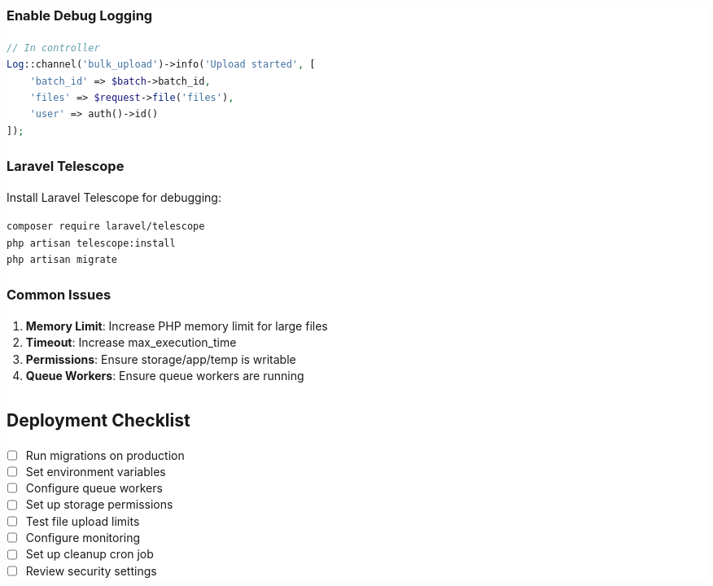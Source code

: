 ### Enable Debug Logging

```php
// In controller
Log::channel('bulk_upload')->info('Upload started', [
    'batch_id' => $batch->batch_id,
    'files' => $request->file('files'),
    'user' => auth()->id()
]);
```

### Laravel Telescope

Install Laravel Telescope for debugging:
```bash
composer require laravel/telescope
php artisan telescope:install
php artisan migrate
```

### Common Issues

1. **Memory Limit**: Increase PHP memory limit for large files
2. **Timeout**: Increase max_execution_time
3. **Permissions**: Ensure storage/app/temp is writable
4. **Queue Workers**: Ensure queue workers are running

## Deployment Checklist

- [ ] Run migrations on production
- [ ] Set environment variables
- [ ] Configure queue workers
- [ ] Set up storage permissions
- [ ] Test file upload limits
- [ ] Configure monitoring
- [ ] Set up cleanup cron job
- [ ] Review security settings